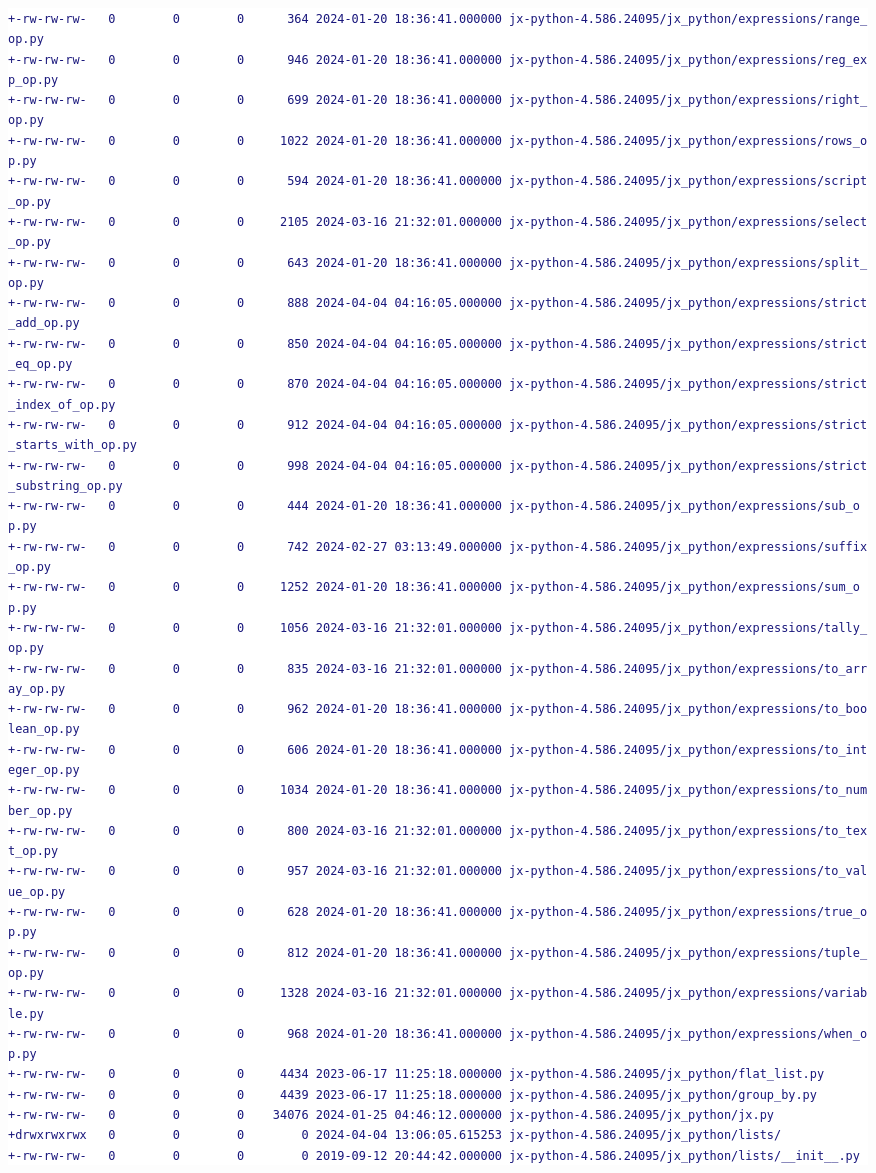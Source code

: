 ```diff
+-rw-rw-rw-   0        0        0      364 2024-01-20 18:36:41.000000 jx-python-4.586.24095/jx_python/expressions/range_op.py
+-rw-rw-rw-   0        0        0      946 2024-01-20 18:36:41.000000 jx-python-4.586.24095/jx_python/expressions/reg_exp_op.py
+-rw-rw-rw-   0        0        0      699 2024-01-20 18:36:41.000000 jx-python-4.586.24095/jx_python/expressions/right_op.py
+-rw-rw-rw-   0        0        0     1022 2024-01-20 18:36:41.000000 jx-python-4.586.24095/jx_python/expressions/rows_op.py
+-rw-rw-rw-   0        0        0      594 2024-01-20 18:36:41.000000 jx-python-4.586.24095/jx_python/expressions/script_op.py
+-rw-rw-rw-   0        0        0     2105 2024-03-16 21:32:01.000000 jx-python-4.586.24095/jx_python/expressions/select_op.py
+-rw-rw-rw-   0        0        0      643 2024-01-20 18:36:41.000000 jx-python-4.586.24095/jx_python/expressions/split_op.py
+-rw-rw-rw-   0        0        0      888 2024-04-04 04:16:05.000000 jx-python-4.586.24095/jx_python/expressions/strict_add_op.py
+-rw-rw-rw-   0        0        0      850 2024-04-04 04:16:05.000000 jx-python-4.586.24095/jx_python/expressions/strict_eq_op.py
+-rw-rw-rw-   0        0        0      870 2024-04-04 04:16:05.000000 jx-python-4.586.24095/jx_python/expressions/strict_index_of_op.py
+-rw-rw-rw-   0        0        0      912 2024-04-04 04:16:05.000000 jx-python-4.586.24095/jx_python/expressions/strict_starts_with_op.py
+-rw-rw-rw-   0        0        0      998 2024-04-04 04:16:05.000000 jx-python-4.586.24095/jx_python/expressions/strict_substring_op.py
+-rw-rw-rw-   0        0        0      444 2024-01-20 18:36:41.000000 jx-python-4.586.24095/jx_python/expressions/sub_op.py
+-rw-rw-rw-   0        0        0      742 2024-02-27 03:13:49.000000 jx-python-4.586.24095/jx_python/expressions/suffix_op.py
+-rw-rw-rw-   0        0        0     1252 2024-01-20 18:36:41.000000 jx-python-4.586.24095/jx_python/expressions/sum_op.py
+-rw-rw-rw-   0        0        0     1056 2024-03-16 21:32:01.000000 jx-python-4.586.24095/jx_python/expressions/tally_op.py
+-rw-rw-rw-   0        0        0      835 2024-03-16 21:32:01.000000 jx-python-4.586.24095/jx_python/expressions/to_array_op.py
+-rw-rw-rw-   0        0        0      962 2024-01-20 18:36:41.000000 jx-python-4.586.24095/jx_python/expressions/to_boolean_op.py
+-rw-rw-rw-   0        0        0      606 2024-01-20 18:36:41.000000 jx-python-4.586.24095/jx_python/expressions/to_integer_op.py
+-rw-rw-rw-   0        0        0     1034 2024-01-20 18:36:41.000000 jx-python-4.586.24095/jx_python/expressions/to_number_op.py
+-rw-rw-rw-   0        0        0      800 2024-03-16 21:32:01.000000 jx-python-4.586.24095/jx_python/expressions/to_text_op.py
+-rw-rw-rw-   0        0        0      957 2024-03-16 21:32:01.000000 jx-python-4.586.24095/jx_python/expressions/to_value_op.py
+-rw-rw-rw-   0        0        0      628 2024-01-20 18:36:41.000000 jx-python-4.586.24095/jx_python/expressions/true_op.py
+-rw-rw-rw-   0        0        0      812 2024-01-20 18:36:41.000000 jx-python-4.586.24095/jx_python/expressions/tuple_op.py
+-rw-rw-rw-   0        0        0     1328 2024-03-16 21:32:01.000000 jx-python-4.586.24095/jx_python/expressions/variable.py
+-rw-rw-rw-   0        0        0      968 2024-01-20 18:36:41.000000 jx-python-4.586.24095/jx_python/expressions/when_op.py
+-rw-rw-rw-   0        0        0     4434 2023-06-17 11:25:18.000000 jx-python-4.586.24095/jx_python/flat_list.py
+-rw-rw-rw-   0        0        0     4439 2023-06-17 11:25:18.000000 jx-python-4.586.24095/jx_python/group_by.py
+-rw-rw-rw-   0        0        0    34076 2024-01-25 04:46:12.000000 jx-python-4.586.24095/jx_python/jx.py
+drwxrwxrwx   0        0        0        0 2024-04-04 13:06:05.615253 jx-python-4.586.24095/jx_python/lists/
+-rw-rw-rw-   0        0        0        0 2019-09-12 20:44:42.000000 jx-python-4.586.24095/jx_python/lists/__init__.py
```